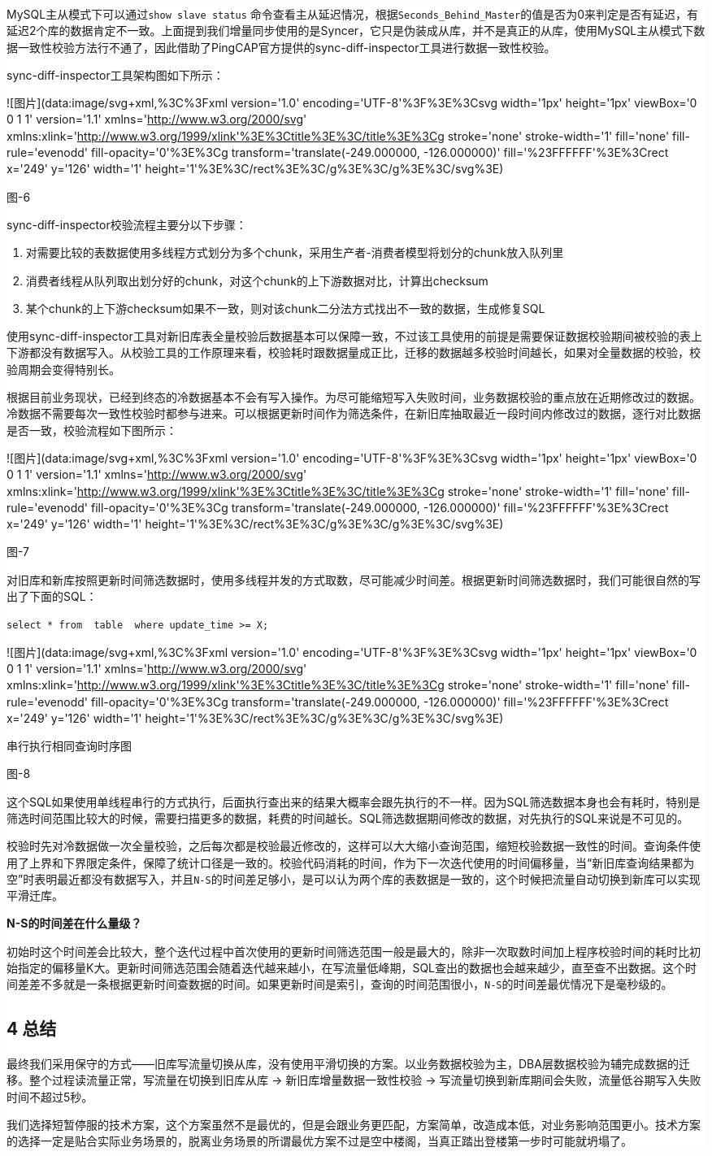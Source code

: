 MySQL主从模式下可以通过`show slave status` 命令查看主从延迟情况，根据`Seconds_Behind_Master`的值是否为0来判定是否有延迟，有延迟2个库的数据肯定不一致。上面提到我们增量同步使用的是Syncer，它只是伪装成从库，并不是真正的从库，使用MySQL主从模式下数据一致性校验方法行不通了，因此借助了PingCAP官方提供的sync-diff-inspector工具进行数据一致性校验。

sync-diff-inspector工具架构图如下所示：

![图片](data:image/svg+xml,%3C%3Fxml version='1.0' encoding='UTF-8'%3F%3E%3Csvg width='1px' height='1px' viewBox='0 0 1 1' version='1.1' xmlns='http://www.w3.org/2000/svg' xmlns:xlink='http://www.w3.org/1999/xlink'%3E%3Ctitle%3E%3C/title%3E%3Cg stroke='none' stroke-width='1' fill='none' fill-rule='evenodd' fill-opacity='0'%3E%3Cg transform='translate(-249.000000, -126.000000)' fill='%23FFFFFF'%3E%3Crect x='249' y='126' width='1' height='1'%3E%3C/rect%3E%3C/g%3E%3C/g%3E%3C/svg%3E)

图-6

  

sync-diff-inspector校验流程主要分以下步骤：

1. 对需要比较的表数据使用多线程方式划分为多个chunk，采用生产者-消费者模型将划分的chunk放入队列里
    
2. 消费者线程从队列取出划分好的chunk，对这个chunk的上下游数据对比，计算出checksum
    
3. 某个chunk的上下游checksum如果不一致，则对该chunk二分法方式找出不一致的数据，生成修复SQL
    

使用sync-diff-inspector工具对新旧库表全量校验后数据基本可以保障一致，不过该工具使用的前提是需要保证数据校验期间被校验的表上下游都没有数据写入。从校验工具的工作原理来看，校验耗时跟数据量成正比，迁移的数据越多校验时间越长，如果对全量数据的校验，校验周期会变得特别长。

根据目前业务现状，已经到终态的冷数据基本不会有写入操作。为尽可能缩短写入失败时间，业务数据校验的重点放在近期修改过的数据。冷数据不需要每次一致性校验时都参与进来。可以根据更新时间作为筛选条件，在新旧库抽取最近一段时间内修改过的数据，逐行对比数据是否一致，校验流程如下图所示：

![图片](data:image/svg+xml,%3C%3Fxml version='1.0' encoding='UTF-8'%3F%3E%3Csvg width='1px' height='1px' viewBox='0 0 1 1' version='1.1' xmlns='http://www.w3.org/2000/svg' xmlns:xlink='http://www.w3.org/1999/xlink'%3E%3Ctitle%3E%3C/title%3E%3Cg stroke='none' stroke-width='1' fill='none' fill-rule='evenodd' fill-opacity='0'%3E%3Cg transform='translate(-249.000000, -126.000000)' fill='%23FFFFFF'%3E%3Crect x='249' y='126' width='1' height='1'%3E%3C/rect%3E%3C/g%3E%3C/g%3E%3C/svg%3E)

图-7

  

对旧库和新库按照更新时间筛选数据时，使用多线程并发的方式取数，尽可能减少时间差。根据更新时间筛选数据时，我们可能很自然的写出了下面的SQL：

`select * from  table  where update_time >= X;   `

![图片](data:image/svg+xml,%3C%3Fxml version='1.0' encoding='UTF-8'%3F%3E%3Csvg width='1px' height='1px' viewBox='0 0 1 1' version='1.1' xmlns='http://www.w3.org/2000/svg' xmlns:xlink='http://www.w3.org/1999/xlink'%3E%3Ctitle%3E%3C/title%3E%3Cg stroke='none' stroke-width='1' fill='none' fill-rule='evenodd' fill-opacity='0'%3E%3Cg transform='translate(-249.000000, -126.000000)' fill='%23FFFFFF'%3E%3Crect x='249' y='126' width='1' height='1'%3E%3C/rect%3E%3C/g%3E%3C/g%3E%3C/svg%3E)

串行执行相同查询时序图

图-8

  

这个SQL如果使用单线程串行的方式执行，后面执行查出来的结果大概率会跟先执行的不一样。因为SQL筛选数据本身也会有耗时，特别是筛选时间范围比较大的时候，需要扫描更多的数据，耗费的时间越长。SQL筛选数据期间修改的数据，对先执行的SQL来说是不可见的。

校验时先对冷数据做一次全量校验，之后每次都是校验最近修改的，这样可以大大缩小查询范围，缩短校验数据一致性的时间。查询条件使用了上界和下界限定条件，保障了统计口径是一致的。校验代码消耗的时间，作为下一次迭代使用的时间偏移量，当“新旧库查询结果都为空”时表明最近都没有数据写入，并且`N-S`的时间差足够小，是可以认为两个库的表数据是一致的，这个时候把流量自动切换到新库可以实现平滑迁库。

**N-S的时间差在什么量级？**  

初始时这个时间差会比较大，整个迭代过程中首次使用的更新时间筛选范围一般是最大的，除非一次取数时间加上程序校验时间的耗时比初始指定的偏移量K大。更新时间筛选范围会随着迭代越来越小，在写流量低峰期，SQL查出的数据也会越来越少，直至查不出数据。这个时间差差不多就是一条根据更新时间查数据的时间。如果更新时间是索引，查询的时间范围很小，`N-S`的时间差最优情况下是毫秒级的。

## 4 总结

最终我们采用保守的方式——旧库写流量切换从库，没有使用平滑切换的方案。以业务数据校验为主，DBA层数据校验为辅完成数据的迁移。整个过程读流量正常，写流量在切换到旧库从库 → 新旧库增量数据一致性校验 → 写流量切换到新库期间会失败，流量低谷期写入失败时间不超过5秒。

我们选择短暂停服的技术方案，这个方案虽然不是最优的，但是会跟业务更匹配，方案简单，改造成本低，对业务影响范围更小。技术方案的选择一定是贴合实际业务场景的，脱离业务场景的所谓最优方案不过是空中楼阁，当真正踏出登楼第一步时可能就坍塌了。
